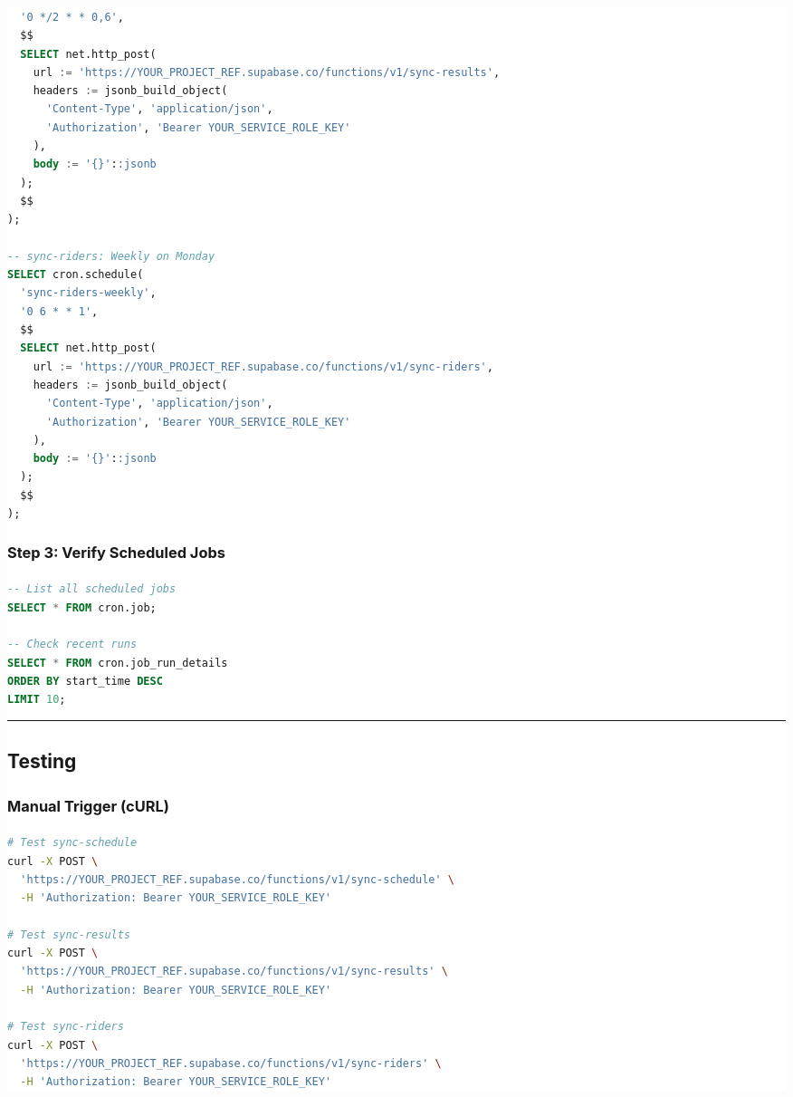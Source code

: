 ```sql
  '0 */2 * * 0,6',
  $$
  SELECT net.http_post(
    url := 'https://YOUR_PROJECT_REF.supabase.co/functions/v1/sync-results',
    headers := jsonb_build_object(
      'Content-Type', 'application/json',
      'Authorization', 'Bearer YOUR_SERVICE_ROLE_KEY'
    ),
    body := '{}'::jsonb
  );
  $$
);

-- sync-riders: Weekly on Monday
SELECT cron.schedule(
  'sync-riders-weekly',
  '0 6 * * 1',
  $$
  SELECT net.http_post(
    url := 'https://YOUR_PROJECT_REF.supabase.co/functions/v1/sync-riders',
    headers := jsonb_build_object(
      'Content-Type', 'application/json',
      'Authorization', 'Bearer YOUR_SERVICE_ROLE_KEY'
    ),
    body := '{}'::jsonb
  );
  $$
);
```

### Step 3: Verify Scheduled Jobs

```sql
-- List all scheduled jobs
SELECT * FROM cron.job;

-- Check recent runs
SELECT * FROM cron.job_run_details
ORDER BY start_time DESC
LIMIT 10;
```

---

## Testing

### Manual Trigger (cURL)

```bash
# Test sync-schedule
curl -X POST \
  'https://YOUR_PROJECT_REF.supabase.co/functions/v1/sync-schedule' \
  -H 'Authorization: Bearer YOUR_SERVICE_ROLE_KEY'

# Test sync-results
curl -X POST \
  'https://YOUR_PROJECT_REF.supabase.co/functions/v1/sync-results' \
  -H 'Authorization: Bearer YOUR_SERVICE_ROLE_KEY'

# Test sync-riders
curl -X POST \
  'https://YOUR_PROJECT_REF.supabase.co/functions/v1/sync-riders' \
  -H 'Authorization: Bearer YOUR_SERVICE_ROLE_KEY'
```